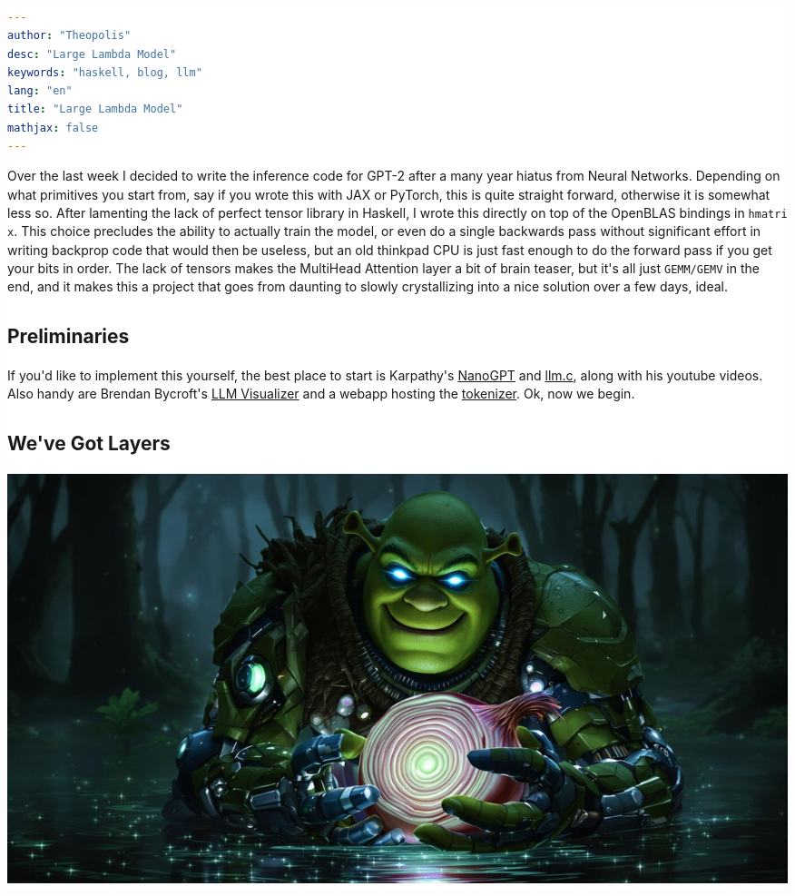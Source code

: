 ```yaml
---
author: "Theopolis"
desc: "Large Lambda Model"
keywords: "haskell, blog, llm"
lang: "en"
title: "Large Lambda Model"
mathjax: false
---
```


Over the last week I decided to write the inference code for GPT-2 after a many year hiatus from Neural Networks. 
Depending on what primitives you start from, say if you wrote this with JAX or PyTorch, this is quite straight forward, otherwise it is somewhat less so.
After lamenting the lack of perfect tensor library in Haskell, I wrote this directly on top of the OpenBLAS bindings in `hmatrix`.
This choice precludes the ability to actually train the model, or even do a single backwards pass without significant effort in writing backprop code that would then be useless, but an old thinkpad CPU is just fast enough to do the forward pass if you get your bits in order.
The lack of tensors makes the MultiHead Attention layer a bit of brain teaser, but it's all just `GEMM/GEMV` in the end, and it makes this a project that goes from daunting to slowly crystallizing into a nice solution over a few days, ideal.

## Preliminaries

If you'd like to implement this yourself, the best place to start is Karpathy's [NanoGPT](https://github.com/karpathy/nanoGPT) and [llm.c](https://github.com/karpathy/llm.c), along with his youtube videos.
Also handy are Brendan Bycroft's [LLM Visualizer](https://bbycroft.net/llm) and a webapp hosting the [tokenizer](https://tiktokenizer.vercel.app/?model=gpt2).
Ok, now we begin.

## We've Got Layers

![We're like Onions, we have layers](../images/onion-layers.jpg)
